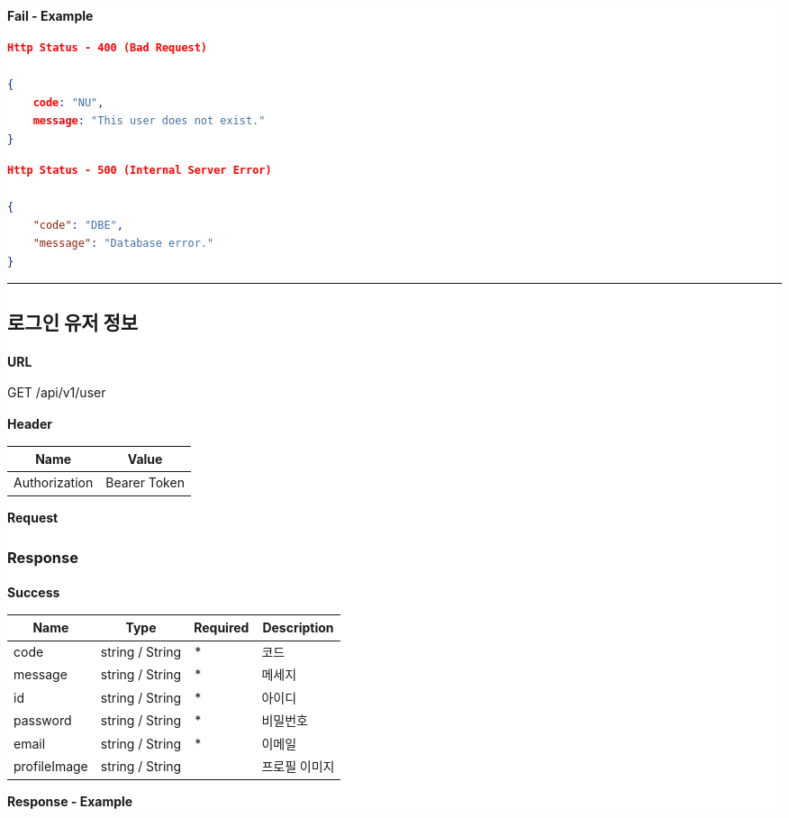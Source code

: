 **Fail - Example**

```json
Http Status - 400 (Bad Request)

{
    code: "NU",
    message: "This user does not exist."
}
```

```json
Http Status - 500 (Internal Server Error)

{
    "code": "DBE",
    "message": "Database error."
}
```

---

## 로그인 유저 정보

**URL**

GET /api/v1/user

**Header**

| Name          | Value        |
| ------------- | ------------ |
| Authorization | Bearer Token |

**Request**

### **Response**

**Success**

| Name         | Type            | Required | Description   |
| ------------ | --------------- | -------- | ------------- |
| code         | string / String | \*       | 코드          |
| message      | string / String | \*       | 메세지        |
| id           | string / String | \*       | 아이디        |
| password     | string / String | \*       | 비밀번호      |
| email        | string / String | \*       | 이메일        |
| profileImage | string / String |          | 프로필 이미지 |

**Response - Example**
